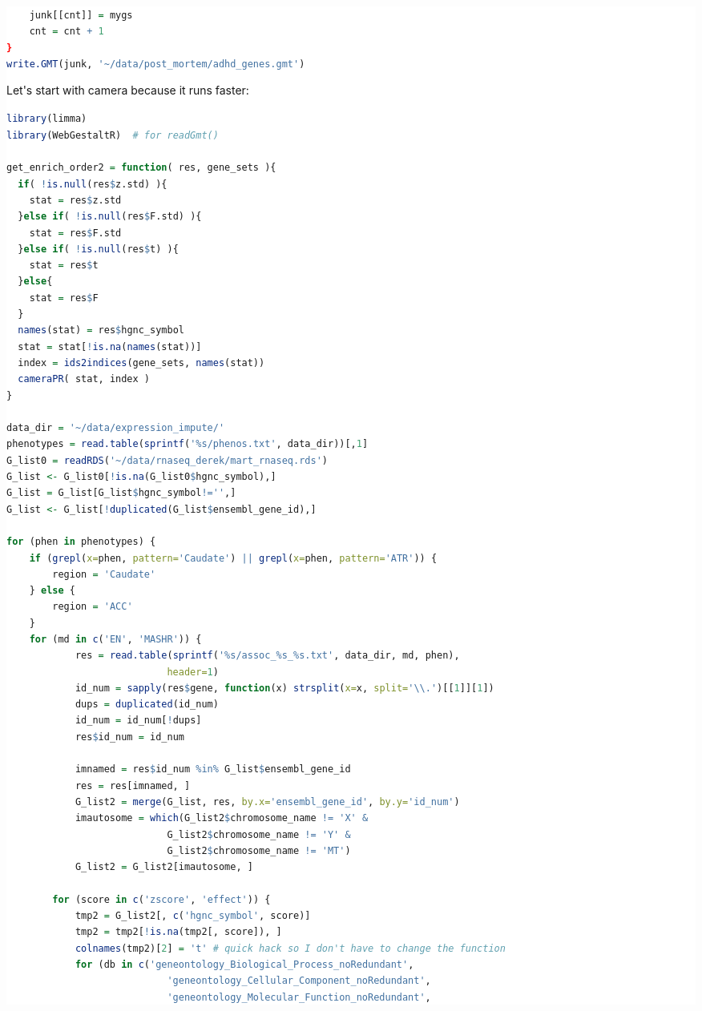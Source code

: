 ```r
    junk[[cnt]] = mygs
    cnt = cnt + 1
}
write.GMT(junk, '~/data/post_mortem/adhd_genes.gmt')
```

Let's start with camera because it runs faster:

```r
library(limma)
library(WebGestaltR)  # for readGmt()

get_enrich_order2 = function( res, gene_sets ){
  if( !is.null(res$z.std) ){
    stat = res$z.std
  }else if( !is.null(res$F.std) ){
    stat = res$F.std
  }else if( !is.null(res$t) ){
    stat = res$t
  }else{
    stat = res$F
  }
  names(stat) = res$hgnc_symbol
  stat = stat[!is.na(names(stat))]
  index = ids2indices(gene_sets, names(stat))
  cameraPR( stat, index )
}

data_dir = '~/data/expression_impute/'
phenotypes = read.table(sprintf('%s/phenos.txt', data_dir))[,1]
G_list0 = readRDS('~/data/rnaseq_derek/mart_rnaseq.rds')
G_list <- G_list0[!is.na(G_list0$hgnc_symbol),]
G_list = G_list[G_list$hgnc_symbol!='',]
G_list <- G_list[!duplicated(G_list$ensembl_gene_id),]

for (phen in phenotypes) {
    if (grepl(x=phen, pattern='Caudate') || grepl(x=phen, pattern='ATR')) {
        region = 'Caudate'
    } else {
        region = 'ACC'
    }
    for (md in c('EN', 'MASHR')) {
            res = read.table(sprintf('%s/assoc_%s_%s.txt', data_dir, md, phen),
                            header=1)
            id_num = sapply(res$gene, function(x) strsplit(x=x, split='\\.')[[1]][1])
            dups = duplicated(id_num)
            id_num = id_num[!dups]
            res$id_num = id_num

            imnamed = res$id_num %in% G_list$ensembl_gene_id
            res = res[imnamed, ]
            G_list2 = merge(G_list, res, by.x='ensembl_gene_id', by.y='id_num')
            imautosome = which(G_list2$chromosome_name != 'X' &
                            G_list2$chromosome_name != 'Y' &
                            G_list2$chromosome_name != 'MT')
            G_list2 = G_list2[imautosome, ]

        for (score in c('zscore', 'effect')) {
            tmp2 = G_list2[, c('hgnc_symbol', score)]
            tmp2 = tmp2[!is.na(tmp2[, score]), ]
            colnames(tmp2)[2] = 't' # quick hack so I don't have to change the function
            for (db in c('geneontology_Biological_Process_noRedundant',
                            'geneontology_Cellular_Component_noRedundant',
                            'geneontology_Molecular_Function_noRedundant',
```